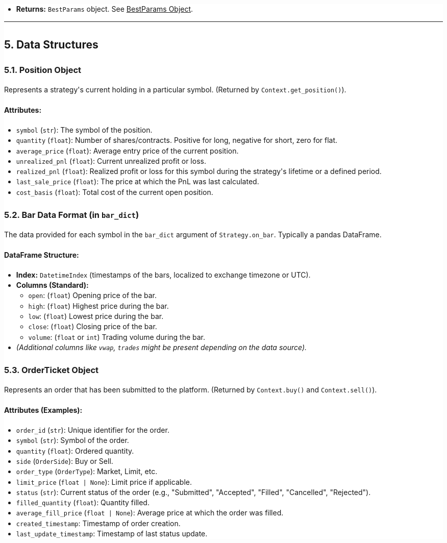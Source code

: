 *   **Returns:** `BestParams` object. See [BestParams Object](#_55-bestparams-object).

---

## 5. Data Structures

### 5.1. Position Object
Represents a strategy's current holding in a particular symbol. (Returned by `Context.get_position()`).

#### Attributes:
*   `symbol` (`str`): The symbol of the position.
*   `quantity` (`float`): Number of shares/contracts. Positive for long, negative for short, zero for flat.
*   `average_price` (`float`): Average entry price of the current position.
*   `unrealized_pnl` (`float`): Current unrealized profit or loss.
*   `realized_pnl` (`float`): Realized profit or loss for this symbol during the strategy's lifetime or a defined period.
*   `last_sale_price` (`float`): The price at which the PnL was last calculated.
*   `cost_basis` (`float`): Total cost of the current open position.

### 5.2. Bar Data Format (in `bar_dict`)
The data provided for each symbol in the `bar_dict` argument of `Strategy.on_bar`. Typically a pandas DataFrame.

#### DataFrame Structure:
*   **Index:** `DatetimeIndex` (timestamps of the bars, localized to exchange timezone or UTC).
*   **Columns (Standard):**
    *   `open`: (`float`) Opening price of the bar.
    *   `high`: (`float`) Highest price during the bar.
    *   `low`: (`float`) Lowest price during the bar.
    *   `close`: (`float`) Closing price of the bar.
    *   `volume`: (`float` or `int`) Trading volume during the bar.
*   *(Additional columns like `vwap`, `trades` might be present depending on the data source).*

### 5.3. OrderTicket Object
Represents an order that has been submitted to the platform. (Returned by `Context.buy()` and `Context.sell()`).

#### Attributes (Examples):
*   `order_id` (`str`): Unique identifier for the order.
*   `symbol` (`str`): Symbol of the order.
*   `quantity` (`float`): Ordered quantity.
*   `side` (`OrderSide`): Buy or Sell.
*   `order_type` (`OrderType`): Market, Limit, etc.
*   `limit_price` (`float | None`): Limit price if applicable.
*   `status` (`str`): Current status of the order (e.g., "Submitted", "Accepted", "Filled", "Cancelled", "Rejected").
*   `filled_quantity` (`float`): Quantity filled.
*   `average_fill_price` (`float | None`): Average price at which the order was filled.
*   `created_timestamp`: Timestamp of order creation.
*   `last_update_timestamp`: Timestamp of last status update.
